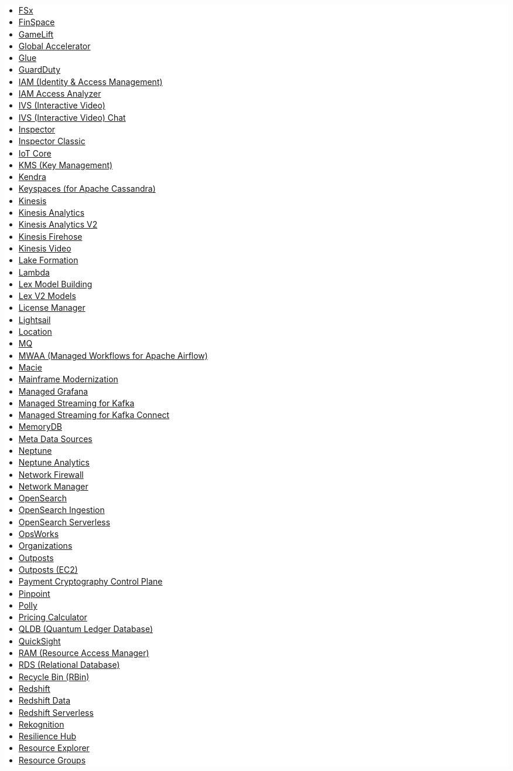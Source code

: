- [FSx](#fsx)
- [FinSpace](#finspace)
- [GameLift](#gamelift)
- [Global Accelerator](#global-accelerator)
- [Glue](#glue)
- [GuardDuty](#guardduty)
- [IAM (Identity & Access Management)](#iam-identity-&-access-management)
- [IAM Access Analyzer](#iam-access-analyzer)
- [IVS (Interactive Video)](#ivs-interactive-video)
- [IVS (Interactive Video) Chat](#ivs-interactive-video-chat)
- [Inspector](#inspector)
- [Inspector Classic](#inspector-classic)
- [IoT Core](#iot-core)
- [KMS (Key Management)](#kms-key-management)
- [Kendra](#kendra)
- [Keyspaces (for Apache Cassandra)](#keyspaces-for-apache-cassandra)
- [Kinesis](#kinesis)
- [Kinesis Analytics](#kinesis-analytics)
- [Kinesis Analytics V2](#kinesis-analytics-v2)
- [Kinesis Firehose](#kinesis-firehose)
- [Kinesis Video](#kinesis-video)
- [Lake Formation](#lake-formation)
- [Lambda](#lambda)
- [Lex Model Building](#lex-model-building)
- [Lex V2 Models](#lex-v2-models)
- [License Manager](#license-manager)
- [Lightsail](#lightsail)
- [Location](#location)
- [MQ](#mq)
- [MWAA (Managed Workflows for Apache Airflow)](#mwaa-managed-workflows-for-apache-airflow)
- [Macie](#macie)
- [Mainframe Modernization](#mainframe-modernization)
- [Managed Grafana](#managed-grafana)
- [Managed Streaming for Kafka](#managed-streaming-for-kafka)
- [Managed Streaming for Kafka Connect](#managed-streaming-for-kafka-connect)
- [MemoryDB](#memorydb)
- [Meta Data Sources](#meta-data-sources)
- [Neptune](#neptune)
- [Neptune Analytics](#neptune-analytics)
- [Network Firewall](#network-firewall)
- [Network Manager](#network-manager)
- [OpenSearch](#opensearch)
- [OpenSearch Ingestion](#opensearch-ingestion)
- [OpenSearch Serverless](#opensearch-serverless)
- [OpsWorks](#opsworks)
- [Organizations](#organizations)
- [Outposts](#outposts)
- [Outposts (EC2)](#outposts-ec2)
- [Payment Cryptography Control Plane](#payment-cryptography-control-plane)
- [Pinpoint](#pinpoint)
- [Polly](#polly)
- [Pricing Calculator](#pricing-calculator)
- [QLDB (Quantum Ledger Database)](#qldb-quantum-ledger-database)
- [QuickSight](#quicksight)
- [RAM (Resource Access Manager)](#ram-resource-access-manager)
- [RDS (Relational Database)](#rds-relational-database)
- [Recycle Bin (RBin)](#recycle-bin-rbin)
- [Redshift](#redshift)
- [Redshift Data](#redshift-data)
- [Redshift Serverless](#redshift-serverless)
- [Rekognition](#rekognition)
- [Resilience Hub](#resilience-hub)
- [Resource Explorer](#resource-explorer)
- [Resource Groups](#resource-groups)